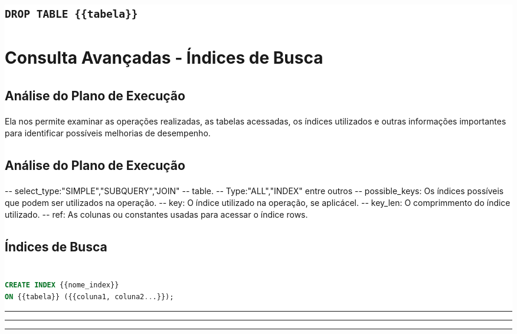 ``` DROP TABLE {{tabela}} ```
---

# Consulta Avançadas - Índices de Busca

## Análise do Plano de Execução

Ela nos permite examinar as operações realizadas, as tabelas acessadas, os índices utilizados e outras informações importantes para identificar possíveis melhorias de desempenho.

## Análise do Plano de Execução 

-- select_type:"SIMPLE","SUBQUERY","JOIN"
-- table.
-- Type:"ALL","INDEX" entre outros
-- possible_keys: Os índices possíveis que podem ser utilizados na operação.
-- key: O índice utilizado na operação, se aplicácel.
-- key_len: O comprimmento do índice utilizado.
-- ref: As colunas ou constantes usadas para acessar o índice rows.

## Índices de Busca

``` SQL

CREATE INDEX {{nome_index}}
ON {{tabela}} ({{coluna1, coluna2...}});

```

---
---
---